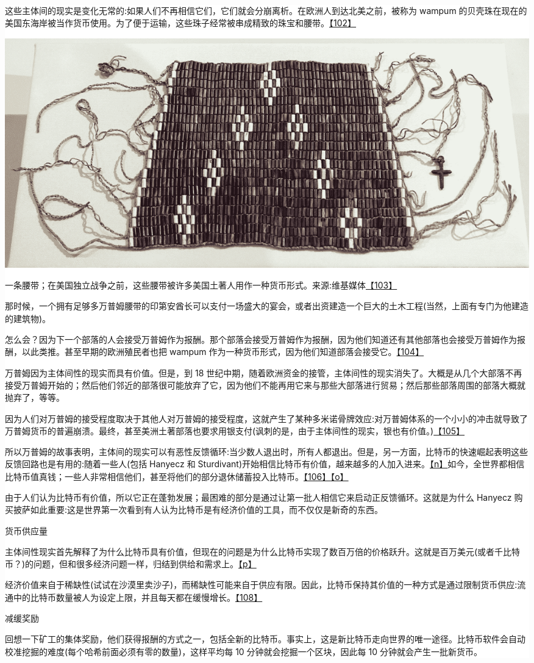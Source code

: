 这些主体间的现实是变化无常的:如果人们不再相信它们，它们就会分崩离析。在欧洲人到达北美之前，被称为 wampum 的贝壳珠在现在的美国东海岸被当作货币使用。为了便于运输，这些珠子经常被串成精致的珠宝和腰带。[【102】](part0040.xhtml#a4AD)

![](img/image_rsrc7G9.jpg)

一条腰带；在美国独立战争之前，这些腰带被许多美国土著人用作一种货币形式。来源:维基媒体[【103】](part0040.xhtml#a6NW)

那时候，一个拥有足够多万普姆腰带的印第安酋长可以支付一场盛大的宴会，或者出资建造一个巨大的土木工程(当然，上面有专门为他建造的建筑物)。

怎么会？因为下一个部落的人会接受万普姆作为报酬。那个部落会接受万普姆作为报酬，因为他们知道还有其他部落也会接受万普姆作为报酬，以此类推。甚至早期的欧洲殖民者也把 wampum 作为一种货币形式，因为他们知道部落会接受它。[【104】](part0040.xhtml#a79X)

万普姆因为主体间性的现实而具有价值。但是，到 18 世纪中期，随着欧洲资金的接管，主体间性的现实消失了。大概是从几个大部落不再接受万普姆开始的；然后他们邻近的部落很可能放弃了它，因为他们不能再用它来与那些大部落进行贸易；然后那些部落周围的部落大概就抛弃了，等等。

因为人们对万普姆的接受程度取决于其他人对万普姆的接受程度，这就产生了某种多米诺骨牌效应:对万普姆体系的一个小小的冲击就导致了万普姆货币的普遍崩溃。最终，甚至美洲土著部落也要求用银支付(讽刺的是，由于主体间性的现实，银也有价值。)[【105】](part0040.xhtml#a4P2)

所以万普姆的故事表明，主体间的现实可以有恶性反馈循环:当少数人退出时，所有人都退出。但是，另一方面，比特币的快速崛起表明这些反馈回路也是有用的:随着一些人(包括 Hanyecz 和 Sturdivant)开始相信比特币有价值，越来越多的人加入进来。[【n】](part0040.xhtml#a7A8)如今，全世界都相信比特币值真钱；一些人非常相信他们，甚至将他们的部分退休储蓄投入比特币。[【106】](part0040.xhtml#a7A9)[【o】](part0040.xhtml#a7AA)

由于人们认为比特币有价值，所以它正在蓬勃发展；最困难的部分是通过让第一批人相信它来启动正反馈循环。这就是为什么 Hanyecz 购买披萨如此重要:这是世界第一次看到有人认为比特币是有经济价值的工具，而不仅仅是新奇的东西。

货币供应量

主体间性现实首先解释了为什么比特币具有价值，但现在的问题是为什么比特币实现了数百万倍的价格跃升。这就是百万美元(或者千比特币？)的问题，但和很多经济问题一样，归结到供给和需求上。[【p】](part0040.xhtml#a52Z)

经济价值来自于稀缺性(试试在沙漠里卖沙子)，而稀缺性可能来自于供应有限。因此，比特币保持其价值的一种方式是通过限制货币供应:流通中的比特币数量被人为设定上限，并且每天都在缓慢增长。[【108】](part0040.xhtml#a4S5)

减缓奖励

回想一下矿工的集体奖励，他们获得报酬的方式之一，包括全新的比特币。事实上，这是新比特币走向世界的唯一途径。比特币软件会自动校准挖掘的难度(每个哈希前面必须有零的数量)，这样平均每 10 分钟就会挖掘一个区块，因此每 10 分钟就会产生一批新货币。
